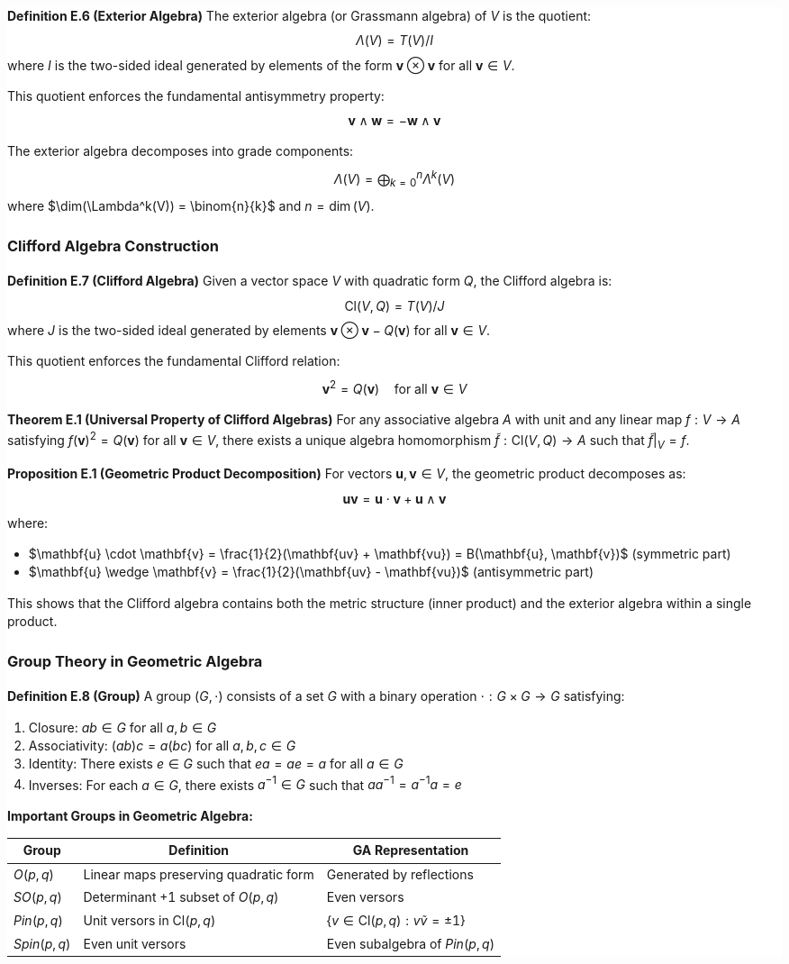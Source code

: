 **Definition E.6 (Exterior Algebra)**
The exterior algebra (or Grassmann algebra) of $V$ is the quotient:
$$\Lambda(V) = T(V) / I$$
where $I$ is the two-sided ideal generated by elements of the form $\mathbf{v} \otimes \mathbf{v}$ for all $\mathbf{v} \in V$.

This quotient enforces the fundamental antisymmetry property:
$$\mathbf{v} \wedge \mathbf{w} = -\mathbf{w} \wedge \mathbf{v}$$

The exterior algebra decomposes into grade components:
$$\Lambda(V) = \bigoplus_{k=0}^n \Lambda^k(V)$$
where $\dim(\Lambda^k(V)) = \binom{n}{k}$ and $n = \dim(V)$.

### **Clifford Algebra Construction**

**Definition E.7 (Clifford Algebra)**
Given a vector space $V$ with quadratic form $Q$, the Clifford algebra is:
$$\text{Cl}(V, Q) = T(V) / J$$
where $J$ is the two-sided ideal generated by elements $\mathbf{v} \otimes \mathbf{v} - Q(\mathbf{v})$ for all $\mathbf{v} \in V$.

This quotient enforces the fundamental Clifford relation:
$$\mathbf{v}^2 = Q(\mathbf{v}) \quad \text{for all } \mathbf{v} \in V$$

**Theorem E.1 (Universal Property of Clifford Algebras)**
For any associative algebra $A$ with unit and any linear map $f: V \to A$ satisfying $f(\mathbf{v})^2 = Q(\mathbf{v})$ for all $\mathbf{v} \in V$, there exists a unique algebra homomorphism $\tilde{f}: \text{Cl}(V, Q) \to A$ such that $\tilde{f}|_V = f$.

**Proposition E.1 (Geometric Product Decomposition)**
For vectors $\mathbf{u}, \mathbf{v} \in V$, the geometric product decomposes as:
$$\mathbf{uv} = \mathbf{u} \cdot \mathbf{v} + \mathbf{u} \wedge \mathbf{v}$$
where:
- $\mathbf{u} \cdot \mathbf{v} = \frac{1}{2}(\mathbf{uv} + \mathbf{vu}) = B(\mathbf{u}, \mathbf{v})$ (symmetric part)
- $\mathbf{u} \wedge \mathbf{v} = \frac{1}{2}(\mathbf{uv} - \mathbf{vu})$ (antisymmetric part)

This shows that the Clifford algebra contains both the metric structure (inner product) and the exterior algebra within a single product.

### **Group Theory in Geometric Algebra**

**Definition E.8 (Group)**
A group $(G, \cdot)$ consists of a set $G$ with a binary operation $\cdot: G \times G \to G$ satisfying:
1. Closure: $ab \in G$ for all $a, b \in G$
2. Associativity: $(ab)c = a(bc)$ for all $a, b, c \in G$
3. Identity: There exists $e \in G$ such that $ea = ae = a$ for all $a \in G$
4. Inverses: For each $a \in G$, there exists $a^{-1} \in G$ such that $aa^{-1} = a^{-1}a = e$

**Important Groups in Geometric Algebra:**

| Group | Definition | GA Representation |
|-------|------------|-------------------|
| $O(p,q)$ | Linear maps preserving quadratic form | Generated by reflections |
| $SO(p,q)$ | Determinant +1 subset of $O(p,q)$ | Even versors |
| $Pin(p,q)$ | Unit versors in $\text{Cl}(p,q)$ | $\{v \in \text{Cl}(p,q) : v\tilde{v} = \pm 1\}$ |
| $Spin(p,q)$ | Even unit versors | Even subalgebra of $Pin(p,q)$ |
